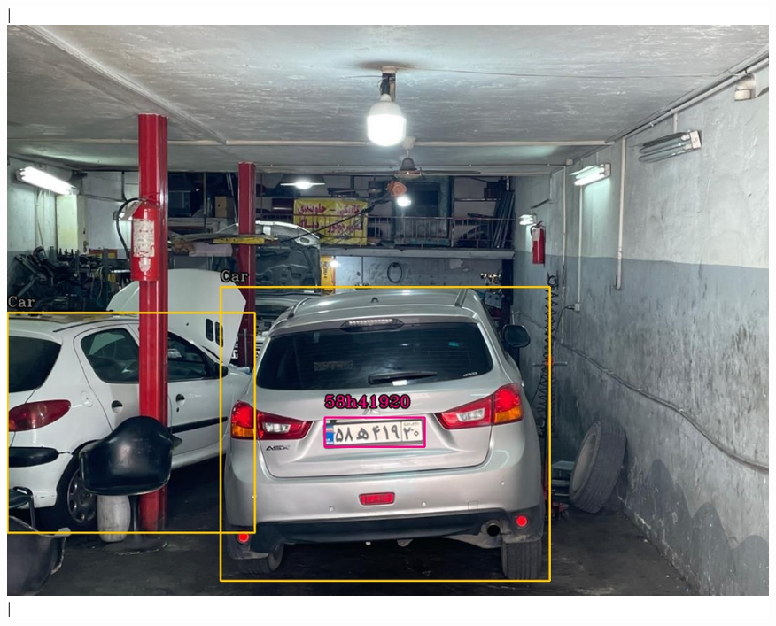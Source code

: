 | ![o3](https://github.com/RezaGooner/Multi-Task-Iranian-Vehicle-Monitoring-System/blob/ae79bc90a4abdc11ba2d867e149bfed64a86e157/output/output_20250804010318.jpg) |